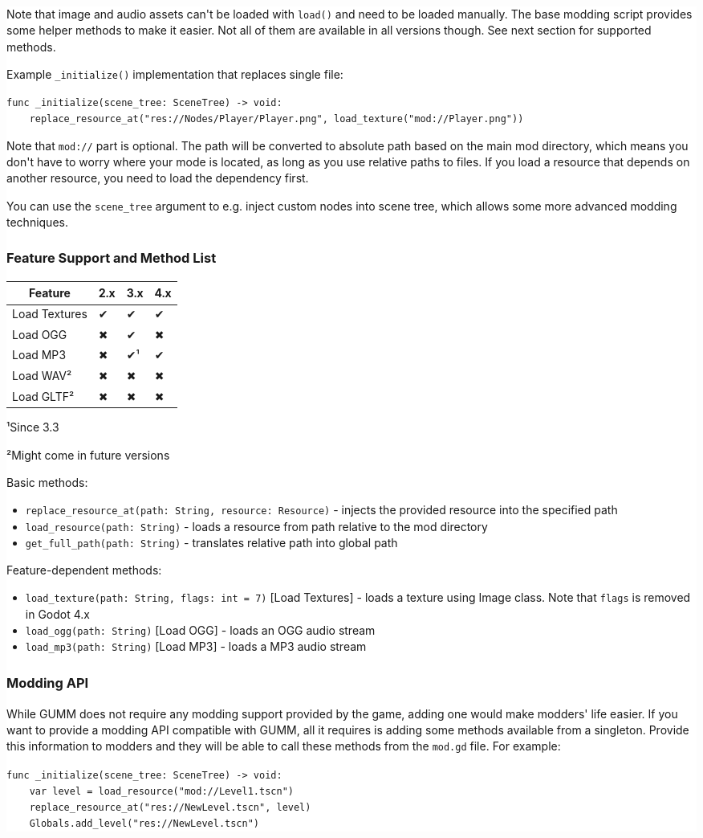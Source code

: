 Note that image and audio assets can't be loaded with `load()` and need to be loaded manually. The base modding script provides some helper methods to make it easier. Not all of them are available in all versions though. See next section for supported methods.

Example `_initialize()` implementation that replaces single file:
```GDScript
func _initialize(scene_tree: SceneTree) -> void:
	replace_resource_at("res://Nodes/Player/Player.png", load_texture("mod://Player.png"))
```
Note that `mod://` part is optional. The path will be converted to absolute path based on the main mod directory, which means you don't have to worry where your mode is located, as long as you use relative paths to files. If you load a resource that depends on another resource, you need to load the dependency first.

You can use the `scene_tree` argument to e.g. inject custom nodes into scene tree, which allows some more advanced modding techniques.

### Feature Support and Method List

|Feature|2.x|3.x|4.x|
|---|---|---|---|
|Load Textures|✔|✔|✔
|Load OGG|✖|✔|✖
|Load MP3|✖|✔¹|✔
|Load WAV²|✖|✖|✖
|Load GLTF²|✖|✖|✖

¹Since 3.3

²Might come in future versions

Basic methods:
- `replace_resource_at(path: String, resource: Resource)` - injects the provided resource into the specified path
- `load_resource(path: String)` - loads a resource from path relative to the mod directory
- `get_full_path(path: String)` - translates relative path into global path

Feature-dependent methods:
- `load_texture(path: String, flags: int = 7)` [Load Textures] - loads a texture using Image class. Note that `flags` is removed in Godot 4.x
- `load_ogg(path: String)` [Load OGG] - loads an OGG audio stream
- `load_mp3(path: String)` [Load MP3] - loads a MP3 audio stream

### Modding API

While GUMM does not require any modding support provided by the game, adding one would make modders' life easier. If you want to provide a modding API compatible with GUMM, all it requires is adding some methods available from a singleton. Provide this information to modders and they will be able to call these methods from the `mod.gd` file. For example:
```GDScript
func _initialize(scene_tree: SceneTree) -> void:
    var level = load_resource("mod://Level1.tscn")
	replace_resource_at("res://NewLevel.tscn", level)
    Globals.add_level("res://NewLevel.tscn")
```
